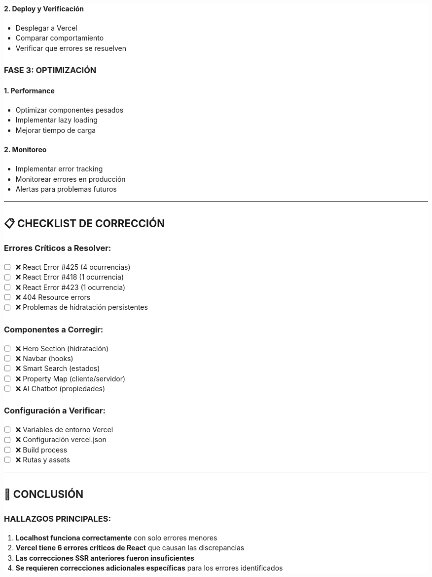 #### **2. Deploy y Verificación**
- Desplegar a Vercel
- Comparar comportamiento
- Verificar que errores se resuelven

### **FASE 3: OPTIMIZACIÓN**

#### **1. Performance**
- Optimizar componentes pesados
- Implementar lazy loading
- Mejorar tiempo de carga

#### **2. Monitoreo**
- Implementar error tracking
- Monitorear errores en producción
- Alertas para problemas futuros

---

## 📋 CHECKLIST DE CORRECCIÓN

### **Errores Críticos a Resolver:**
- [ ] ❌ React Error #425 (4 ocurrencias)
- [ ] ❌ React Error #418 (1 ocurrencia)  
- [ ] ❌ React Error #423 (1 ocurrencia)
- [ ] ❌ 404 Resource errors
- [ ] ❌ Problemas de hidratación persistentes

### **Componentes a Corregir:**
- [ ] ❌ Hero Section (hidratación)
- [ ] ❌ Navbar (hooks)
- [ ] ❌ Smart Search (estados)
- [ ] ❌ Property Map (cliente/servidor)
- [ ] ❌ AI Chatbot (propiedades)

### **Configuración a Verificar:**
- [ ] ❌ Variables de entorno Vercel
- [ ] ❌ Configuración vercel.json
- [ ] ❌ Build process
- [ ] ❌ Rutas y assets

---

## 🎉 CONCLUSIÓN

### **HALLAZGOS PRINCIPALES:**

1. **Localhost funciona correctamente** con solo errores menores
2. **Vercel tiene 6 errores críticos de React** que causan las discrepancias
3. **Las correcciones SSR anteriores fueron insuficientes**
4. **Se requieren correcciones adicionales específicas** para los errores identificados
